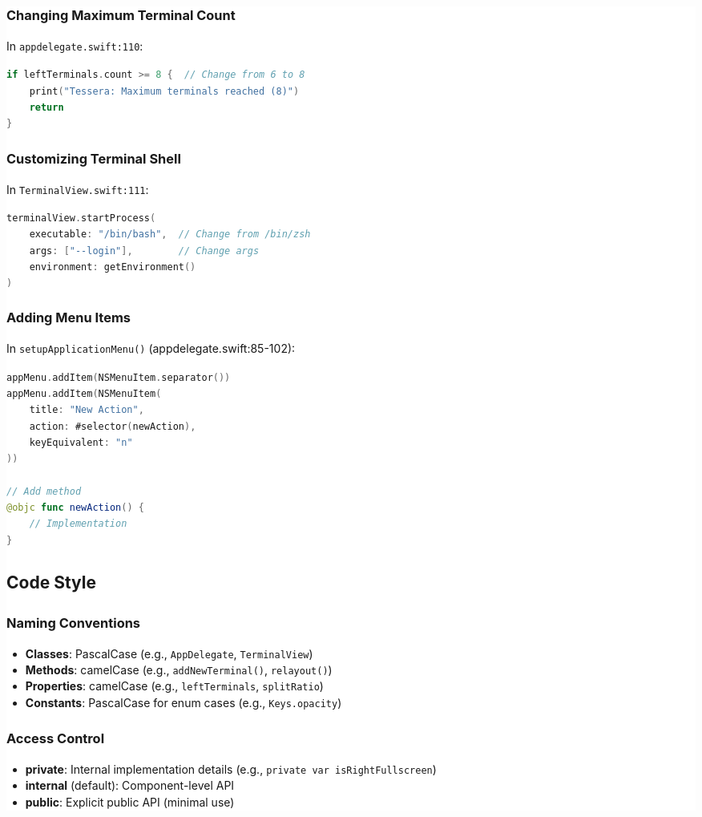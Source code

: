 ### Changing Maximum Terminal Count

In `appdelegate.swift:110`:
```swift
if leftTerminals.count >= 8 {  // Change from 6 to 8
    print("Tessera: Maximum terminals reached (8)")
    return
}
```

### Customizing Terminal Shell

In `TerminalView.swift:111`:
```swift
terminalView.startProcess(
    executable: "/bin/bash",  // Change from /bin/zsh
    args: ["--login"],        // Change args
    environment: getEnvironment()
)
```

### Adding Menu Items

In `setupApplicationMenu()` (appdelegate.swift:85-102):
```swift
appMenu.addItem(NSMenuItem.separator())
appMenu.addItem(NSMenuItem(
    title: "New Action",
    action: #selector(newAction),
    keyEquivalent: "n"
))

// Add method
@objc func newAction() {
    // Implementation
}
```

## Code Style

### Naming Conventions

- **Classes**: PascalCase (e.g., `AppDelegate`, `TerminalView`)
- **Methods**: camelCase (e.g., `addNewTerminal()`, `relayout()`)
- **Properties**: camelCase (e.g., `leftTerminals`, `splitRatio`)
- **Constants**: PascalCase for enum cases (e.g., `Keys.opacity`)

### Access Control

- **private**: Internal implementation details (e.g., `private var isRightFullscreen`)
- **internal** (default): Component-level API
- **public**: Explicit public API (minimal use)
